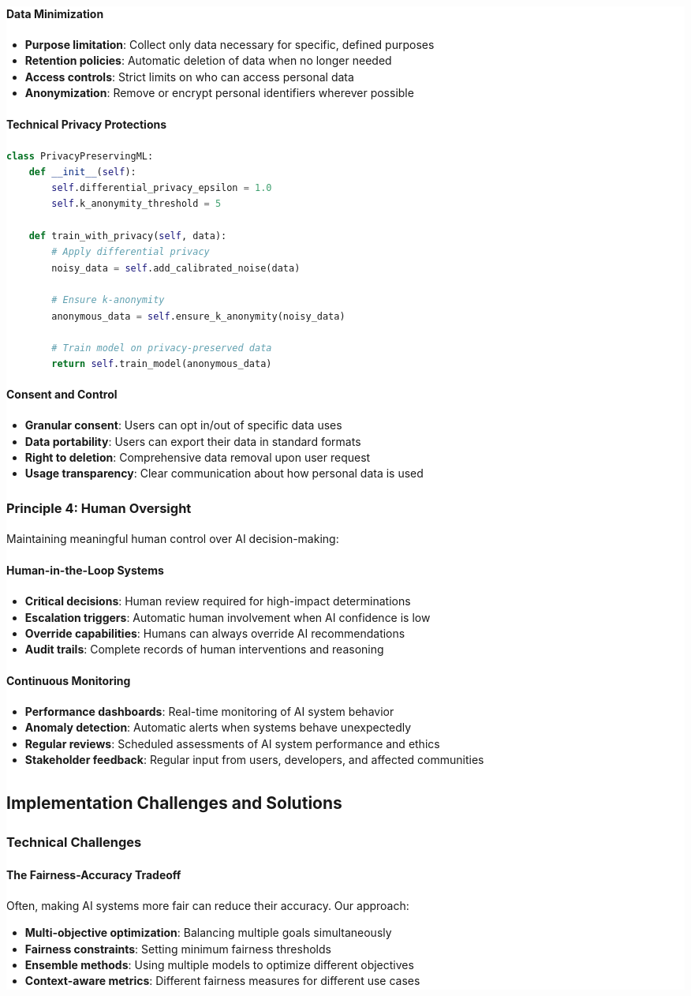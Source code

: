 #### Data Minimization
- **Purpose limitation**: Collect only data necessary for specific, defined purposes
- **Retention policies**: Automatic deletion of data when no longer needed
- **Access controls**: Strict limits on who can access personal data
- **Anonymization**: Remove or encrypt personal identifiers wherever possible

#### Technical Privacy Protections
```python
class PrivacyPreservingML:
    def __init__(self):
        self.differential_privacy_epsilon = 1.0
        self.k_anonymity_threshold = 5
    
    def train_with_privacy(self, data):
        # Apply differential privacy
        noisy_data = self.add_calibrated_noise(data)
        
        # Ensure k-anonymity
        anonymous_data = self.ensure_k_anonymity(noisy_data)
        
        # Train model on privacy-preserved data
        return self.train_model(anonymous_data)
```

#### Consent and Control
- **Granular consent**: Users can opt in/out of specific data uses
- **Data portability**: Users can export their data in standard formats
- **Right to deletion**: Comprehensive data removal upon user request
- **Usage transparency**: Clear communication about how personal data is used

### Principle 4: Human Oversight

Maintaining meaningful human control over AI decision-making:

#### Human-in-the-Loop Systems
- **Critical decisions**: Human review required for high-impact determinations
- **Escalation triggers**: Automatic human involvement when AI confidence is low
- **Override capabilities**: Humans can always override AI recommendations
- **Audit trails**: Complete records of human interventions and reasoning

#### Continuous Monitoring
- **Performance dashboards**: Real-time monitoring of AI system behavior
- **Anomaly detection**: Automatic alerts when systems behave unexpectedly
- **Regular reviews**: Scheduled assessments of AI system performance and ethics
- **Stakeholder feedback**: Regular input from users, developers, and affected communities

## Implementation Challenges and Solutions

### Technical Challenges

#### The Fairness-Accuracy Tradeoff
Often, making AI systems more fair can reduce their accuracy. Our approach:
- **Multi-objective optimization**: Balancing multiple goals simultaneously
- **Fairness constraints**: Setting minimum fairness thresholds
- **Ensemble methods**: Using multiple models to optimize different objectives
- **Context-aware metrics**: Different fairness measures for different use cases
